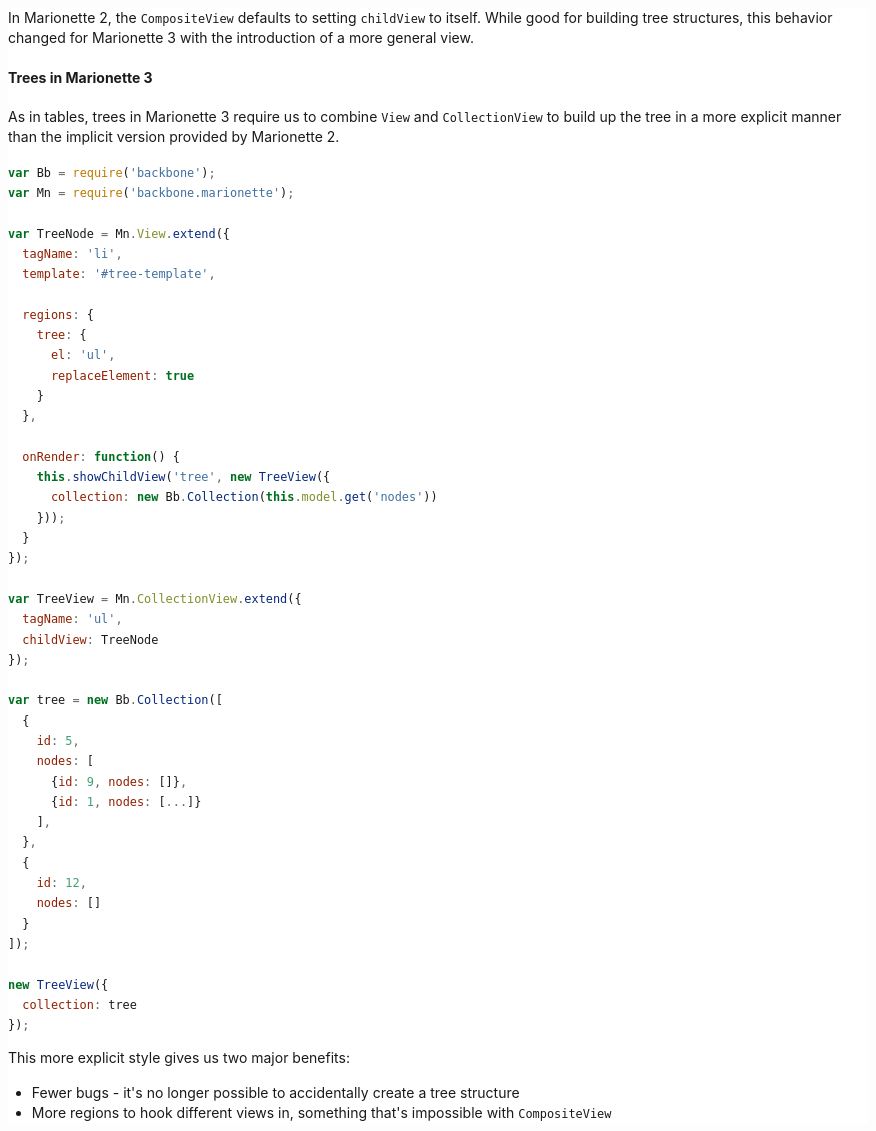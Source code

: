 ```javascript
```

In Marionette 2, the `CompositeView` defaults to setting `childView` to itself.
While good for building tree structures, this behavior changed for Marionette 3
with the introduction of a more general view.

#### Trees in Marionette 3

As in tables, trees in Marionette 3 require us to combine `View` and
`CollectionView` to build up the tree in a more explicit manner than the
implicit version provided by Marionette 2.

```javascript
var Bb = require('backbone');
var Mn = require('backbone.marionette');

var TreeNode = Mn.View.extend({
  tagName: 'li',
  template: '#tree-template',

  regions: {
    tree: {
      el: 'ul',
      replaceElement: true
    }
  },

  onRender: function() {
    this.showChildView('tree', new TreeView({
      collection: new Bb.Collection(this.model.get('nodes'))
    }));
  }
});

var TreeView = Mn.CollectionView.extend({
  tagName: 'ul',
  childView: TreeNode
});

var tree = new Bb.Collection([
  {
    id: 5,
    nodes: [
      {id: 9, nodes: []},
      {id: 1, nodes: [...]}
    ],
  },
  {
    id: 12,
    nodes: []
  }
]);

new TreeView({
  collection: tree
});
```

This more explicit style gives us two major benefits:

* Fewer bugs - it's no longer possible to accidentally create a tree structure
* More regions to hook different views in, something that's impossible with
`CompositeView`
